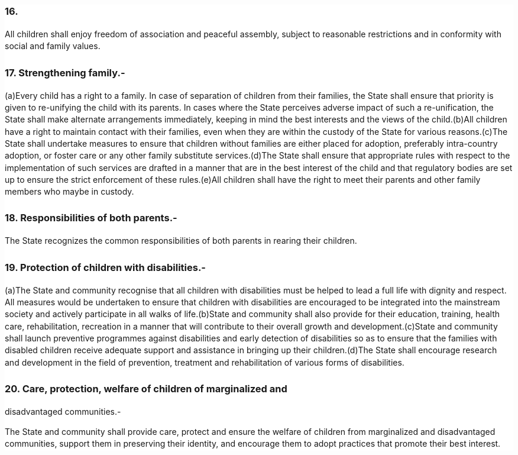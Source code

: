 ### 16.

All children shall enjoy freedom of association and peaceful assembly, subject
to reasonable restrictions and in conformity with social and family values.

### 17. Strengthening family.-

(a)Every child has a right to a family. In case of separation of children from
their families, the State shall ensure that priority is given to re-unifying
the child with its parents. In cases where the State perceives adverse impact
of such a re-unification, the State shall make alternate arrangements
immediately, keeping in mind the best interests and the views of the
child.(b)All children have a right to maintain contact with their families,
even when they are within the custody of the State for various reasons.(c)The
State shall undertake measures to ensure that children without families are
either placed for adoption, preferably intra-country adoption, or foster care
or any other family substitute services.(d)The State shall ensure that
appropriate rules with respect to the implementation of such services are
drafted in a manner that are in the best interest of the child and that
regulatory bodies are set up to ensure the strict enforcement of these
rules.(e)All children shall have the right to meet their parents and other
family members who maybe in custody.

### 18. Responsibilities of both parents.-

The State recognizes the common responsibilities of both parents in rearing
their children.

### 19. Protection of children with disabilities.-

(a)The State and community recognise that all children with disabilities must
be helped to lead a full life with dignity and respect. All measures would be
undertaken to ensure that children with disabilities are encouraged to be
integrated into the mainstream society and actively participate in all walks
of life.(b)State and community shall also provide for their education,
training, health care, rehabilitation, recreation in a manner that will
contribute to their overall growth and development.(c)State and community
shall launch preventive programmes against disabilities and early detection of
disabilities so as to ensure that the families with disabled children receive
adequate support and assistance in bringing up their children.(d)The State
shall encourage research and development in the field of prevention, treatment
and rehabilitation of various forms of disabilities.

### 20. Care, protection, welfare of children of marginalized and
disadvantaged communities.-

The State and community shall provide care, protect and ensure the welfare of
children from marginalized and disadvantaged communities, support them in
preserving their identity, and encourage them to adopt practices that promote
their best interest.
